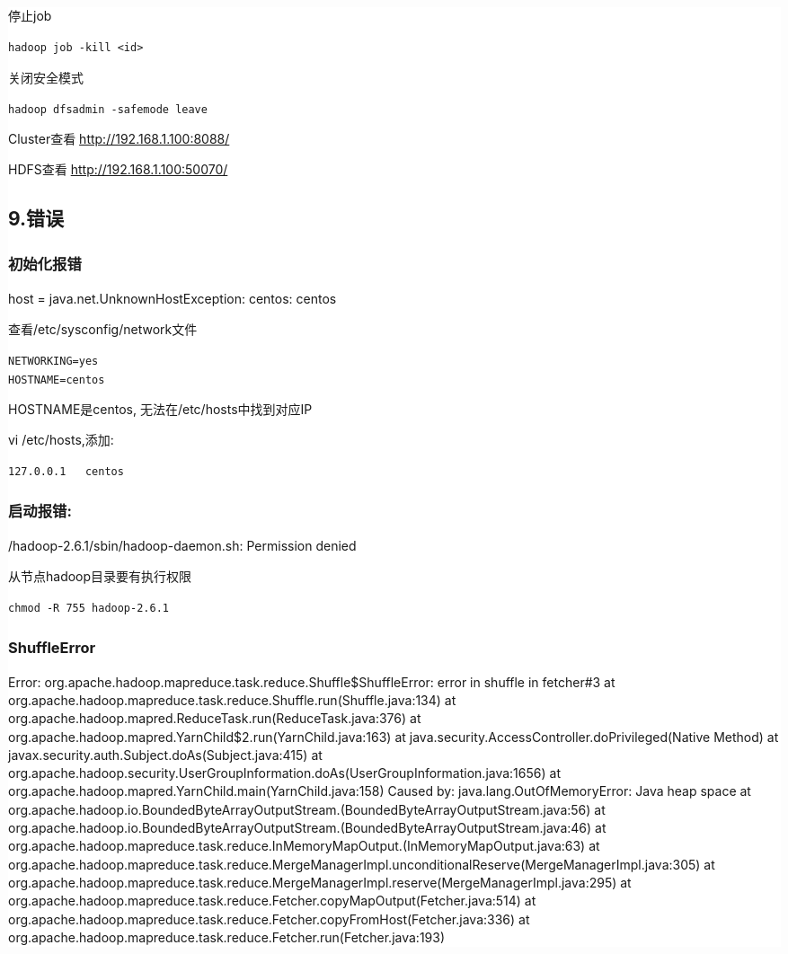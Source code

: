 停止job
```
hadoop job -kill <id>
```

关闭安全模式
```
hadoop dfsadmin -safemode leave 
```

Cluster查看
http://192.168.1.100:8088/

HDFS查看
http://192.168.1.100:50070/

## 9.错误
### 初始化报错
host = java.net.UnknownHostException: centos: centos

查看/etc/sysconfig/network文件
```
NETWORKING=yes
HOSTNAME=centos
```

HOSTNAME是centos, 无法在/etc/hosts中找到对应IP

vi /etc/hosts,添加:
```
127.0.0.1   centos
```

### 启动报错:
/hadoop-2.6.1/sbin/hadoop-daemon.sh: Permission denied

从节点hadoop目录要有执行权限
```
chmod -R 755 hadoop-2.6.1
```
### ShuffleError

Error: org.apache.hadoop.mapreduce.task.reduce.Shuffle$ShuffleError: error in shuffle in fetcher#3
        at org.apache.hadoop.mapreduce.task.reduce.Shuffle.run(Shuffle.java:134)
        at org.apache.hadoop.mapred.ReduceTask.run(ReduceTask.java:376)
        at org.apache.hadoop.mapred.YarnChild$2.run(YarnChild.java:163)
        at java.security.AccessController.doPrivileged(Native Method)
        at javax.security.auth.Subject.doAs(Subject.java:415)
        at org.apache.hadoop.security.UserGroupInformation.doAs(UserGroupInformation.java:1656)
        at org.apache.hadoop.mapred.YarnChild.main(YarnChild.java:158)
Caused by: java.lang.OutOfMemoryError: Java heap space
        at org.apache.hadoop.io.BoundedByteArrayOutputStream.<init>(BoundedByteArrayOutputStream.java:56)
        at org.apache.hadoop.io.BoundedByteArrayOutputStream.<init>(BoundedByteArrayOutputStream.java:46)
        at org.apache.hadoop.mapreduce.task.reduce.InMemoryMapOutput.<init>(InMemoryMapOutput.java:63)
        at org.apache.hadoop.mapreduce.task.reduce.MergeManagerImpl.unconditionalReserve(MergeManagerImpl.java:305)
        at org.apache.hadoop.mapreduce.task.reduce.MergeManagerImpl.reserve(MergeManagerImpl.java:295)
        at org.apache.hadoop.mapreduce.task.reduce.Fetcher.copyMapOutput(Fetcher.java:514)
        at org.apache.hadoop.mapreduce.task.reduce.Fetcher.copyFromHost(Fetcher.java:336)
        at org.apache.hadoop.mapreduce.task.reduce.Fetcher.run(Fetcher.java:193)
      